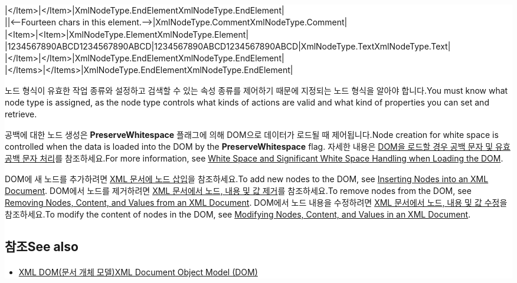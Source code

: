 |\</Item>|\</Item>|<span data-ttu-id="7e89e-161">XmlNodeType.EndElement</span><span class="sxs-lookup"><span data-stu-id="7e89e-161">XmlNodeType.EndElement</span></span>|  
|\|\<--Fourteen chars in this element.-->|<span data-ttu-id="7e89e-162">XmlNodeType.Comment</span><span class="sxs-lookup"><span data-stu-id="7e89e-162">XmlNodeType.Comment</span></span>|  
|\<Item>|\<Item>|<span data-ttu-id="7e89e-163">XmlNodeType.Element</span><span class="sxs-lookup"><span data-stu-id="7e89e-163">XmlNodeType.Element</span></span>|  
|<span data-ttu-id="7e89e-164">1234567890ABCD</span><span class="sxs-lookup"><span data-stu-id="7e89e-164">1234567890ABCD</span></span>|<span data-ttu-id="7e89e-165">1234567890ABCD</span><span class="sxs-lookup"><span data-stu-id="7e89e-165">1234567890ABCD</span></span>|<span data-ttu-id="7e89e-166">XmlNodeType.Text</span><span class="sxs-lookup"><span data-stu-id="7e89e-166">XmlNodeType.Text</span></span>|  
|\</Item>|\</Item>|<span data-ttu-id="7e89e-167">XmlNodeType.EndElement</span><span class="sxs-lookup"><span data-stu-id="7e89e-167">XmlNodeType.EndElement</span></span>|  
|\</Items>|\</Items>|<span data-ttu-id="7e89e-168">XmlNodeType.EndElement</span><span class="sxs-lookup"><span data-stu-id="7e89e-168">XmlNodeType.EndElement</span></span>|  
  
 <span data-ttu-id="7e89e-169">노드 형식이 유효한 작업 종류와 설정하고 검색할 수 있는 속성 종류를 제어하기 때문에 지정되는 노드 형식을 알아야 합니다.</span><span class="sxs-lookup"><span data-stu-id="7e89e-169">You must know what node type is assigned, as the node type controls what kinds of actions are valid and what kind of properties you can set and retrieve.</span></span>  
  
 <span data-ttu-id="7e89e-170">공백에 대한 노드 생성은 **PreserveWhitespace** 플래그에 의해 DOM으로 데이터가 로드될 때 제어됩니다.</span><span class="sxs-lookup"><span data-stu-id="7e89e-170">Node creation for white space is controlled when the data is loaded into the DOM by the **PreserveWhitespace** flag.</span></span> <span data-ttu-id="7e89e-171">자세한 내용은 [DOM을 로드할 경우 공백 문자 및 유효 공백 문자 처리](white-space-and-significant-white-space-handling-when-loading-the-dom.md)를 참조하세요.</span><span class="sxs-lookup"><span data-stu-id="7e89e-171">For more information, see [White Space and Significant White Space Handling when Loading the DOM](white-space-and-significant-white-space-handling-when-loading-the-dom.md).</span></span>  
  
 <span data-ttu-id="7e89e-172">DOM에 새 노드를 추가하려면 [XML 문서에 노드 삽입](inserting-nodes-into-an-xml-document.md)을 참조하세요.</span><span class="sxs-lookup"><span data-stu-id="7e89e-172">To add new nodes to the DOM, see [Inserting Nodes into an XML Document](inserting-nodes-into-an-xml-document.md).</span></span> <span data-ttu-id="7e89e-173">DOM에서 노드를 제거하려면 [XML 문서에서 노드, 내용 및 값 제거](removing-nodes-content-and-values-from-an-xml-document.md)를 참조하세요.</span><span class="sxs-lookup"><span data-stu-id="7e89e-173">To remove nodes from the DOM, see [Removing Nodes, Content, and Values from an XML Document](removing-nodes-content-and-values-from-an-xml-document.md).</span></span> <span data-ttu-id="7e89e-174">DOM에서 노드 내용을 수정하려면 [XML 문서에서 노드, 내용 및 값 수정](modifying-nodes-content-and-values-in-an-xml-document.md)을 참조하세요.</span><span class="sxs-lookup"><span data-stu-id="7e89e-174">To modify the content of nodes in the DOM, see [Modifying Nodes, Content, and Values in an XML Document](modifying-nodes-content-and-values-in-an-xml-document.md).</span></span>  
  
## <a name="see-also"></a><span data-ttu-id="7e89e-175">참조</span><span class="sxs-lookup"><span data-stu-id="7e89e-175">See also</span></span>

- [<span data-ttu-id="7e89e-176">XML DOM(문서 개체 모델)</span><span class="sxs-lookup"><span data-stu-id="7e89e-176">XML Document Object Model (DOM)</span></span>](xml-document-object-model-dom.md)

